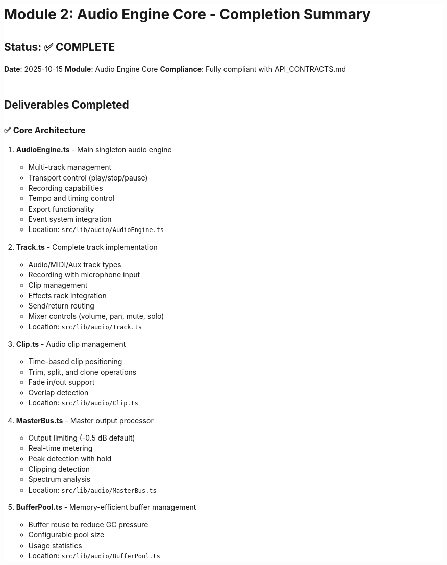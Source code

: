 # Module 2: Audio Engine Core - Completion Summary

## Status: ✅ COMPLETE

**Date**: 2025-10-15
**Module**: Audio Engine Core
**Compliance**: Fully compliant with API_CONTRACTS.md

---

## Deliverables Completed

### ✅ Core Architecture

1. **AudioEngine.ts** - Main singleton audio engine
   - Multi-track management
   - Transport control (play/stop/pause)
   - Recording capabilities
   - Tempo and timing control
   - Export functionality
   - Event system integration
   - Location: `src/lib/audio/AudioEngine.ts`

2. **Track.ts** - Complete track implementation
   - Audio/MIDI/Aux track types
   - Recording with microphone input
   - Clip management
   - Effects rack integration
   - Send/return routing
   - Mixer controls (volume, pan, mute, solo)
   - Location: `src/lib/audio/Track.ts`

3. **Clip.ts** - Audio clip management
   - Time-based clip positioning
   - Trim, split, and clone operations
   - Fade in/out support
   - Overlap detection
   - Location: `src/lib/audio/Clip.ts`

4. **MasterBus.ts** - Master output processor
   - Output limiting (-0.5 dB default)
   - Real-time metering
   - Peak detection with hold
   - Clipping detection
   - Spectrum analysis
   - Location: `src/lib/audio/MasterBus.ts`

5. **BufferPool.ts** - Memory-efficient buffer management
   - Buffer reuse to reduce GC pressure
   - Configurable pool size
   - Usage statistics
   - Location: `src/lib/audio/BufferPool.ts`
